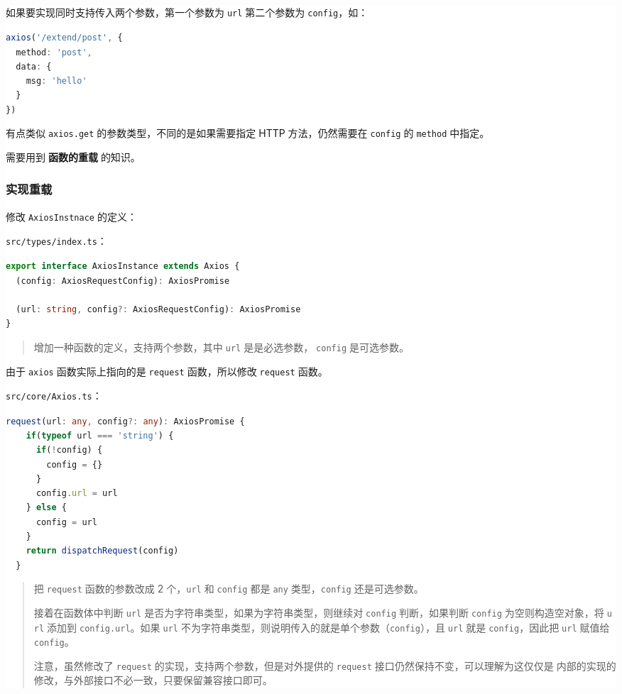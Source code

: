 如果要实现同时支持传入两个参数，第一个参数为 `url` 第二个参数为 `config`，如：

```typescript
axios('/extend/post', {
  method: 'post',
  data: {
    msg: 'hello'
  }
})
```

有点类似 `axios.get` 的参数类型，不同的是如果需要指定 HTTP 方法，仍然需要在 `config` 的 `method` 中指定。

需要用到 **函数的重载** 的知识。



### 实现重载

修改 `AxiosInstnace` 的定义：

`src/types/index.ts`：

```typescript
export interface AxiosInstance extends Axios {
  (config: AxiosRequestConfig): AxiosPromise

  (url: string, config?: AxiosRequestConfig): AxiosPromise
}
```

> 增加一种函数的定义，支持两个参数，其中 `url` 是是必选参数， `config` 是可选参数。

由于 `axios` 函数实际上指向的是 `request` 函数，所以修改 `request` 函数。

`src/core/Axios.ts`：

```typescript
request(url: any, config?: any): AxiosPromise {
    if(typeof url === 'string') {
      if(!config) {
        config = {}
      }
      config.url = url
    } else {
      config = url
    }
    return dispatchRequest(config)
  }
```

> 把 `request` 函数的参数改成 2 个，`url` 和 `config` 都是 `any` 类型，`config` 还是可选参数。
>
> 接着在函数体中判断 `url` 是否为字符串类型，如果为字符串类型，则继续对 `config` 判断，如果判断 `config` 为空则构造空对象，将 `url` 添加到 `config.url`。如果 `url` 不为字符串类型，则说明传入的就是单个参数（`config`），且 `url` 就是 `config`，因此把 `url` 赋值给 `config`。
>
> 注意，虽然修改了 `request` 的实现，支持两个参数，但是对外提供的 `request` 接口仍然保持不变，可以理解为这仅仅是 内部的实现的修改，与外部接口不必一致，只要保留兼容接口即可。
